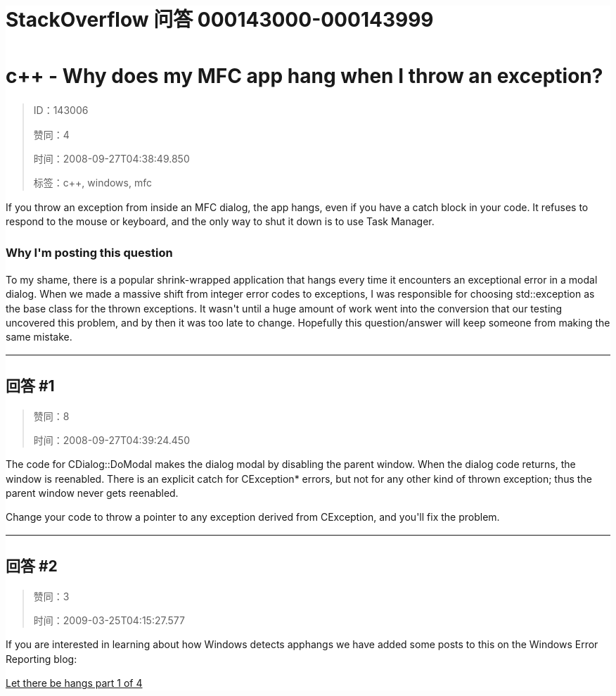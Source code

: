 # StackOverflow 问答 000143000-000143999

# c++ - Why does my MFC app hang when I throw an exception?

> ID：143006
> 
> 赞同：4
> 
> 时间：2008-09-27T04:38:49.850
> 
> 标签：c++, windows, mfc

If you throw an exception from inside an MFC dialog, the app hangs, even if you have a catch block in your code. It refuses to respond to the mouse or keyboard, and the only way to shut it down is to use Task Manager.

### Why I'm posting this question

To my shame, there is a popular shrink-wrapped application that hangs every time it encounters an exceptional error in a modal dialog. When we made a massive shift from integer error codes to exceptions, I was responsible for choosing std::exception as the base class for the thrown exceptions. It wasn't until a huge amount of work went into the conversion that our testing uncovered this problem, and by then it was too late to change. Hopefully this question/answer will keep someone from making the same mistake.

* * *

## 回答 #1

> 赞同：8
> 
> 时间：2008-09-27T04:39:24.450

The code for CDialog::DoModal makes the dialog modal by disabling the parent window. When the dialog code returns, the window is reenabled. There is an explicit catch for CException* errors, but not for any other kind of thrown exception; thus the parent window never gets reenabled.

Change your code to throw a pointer to any exception derived from CException, and you'll fix the problem.

* * *

## 回答 #2

> 赞同：3
> 
> 时间：2009-03-25T04:15:27.577

If you are interested in learning about how Windows detects apphangs we have added some posts to this on the Windows Error Reporting blog:

[Let there be hangs part 1 of 4](http://blogs.msdn.com/wer/archive/2009/03/19/let-there-be-hangs-part-1-not-responding.aspx)

